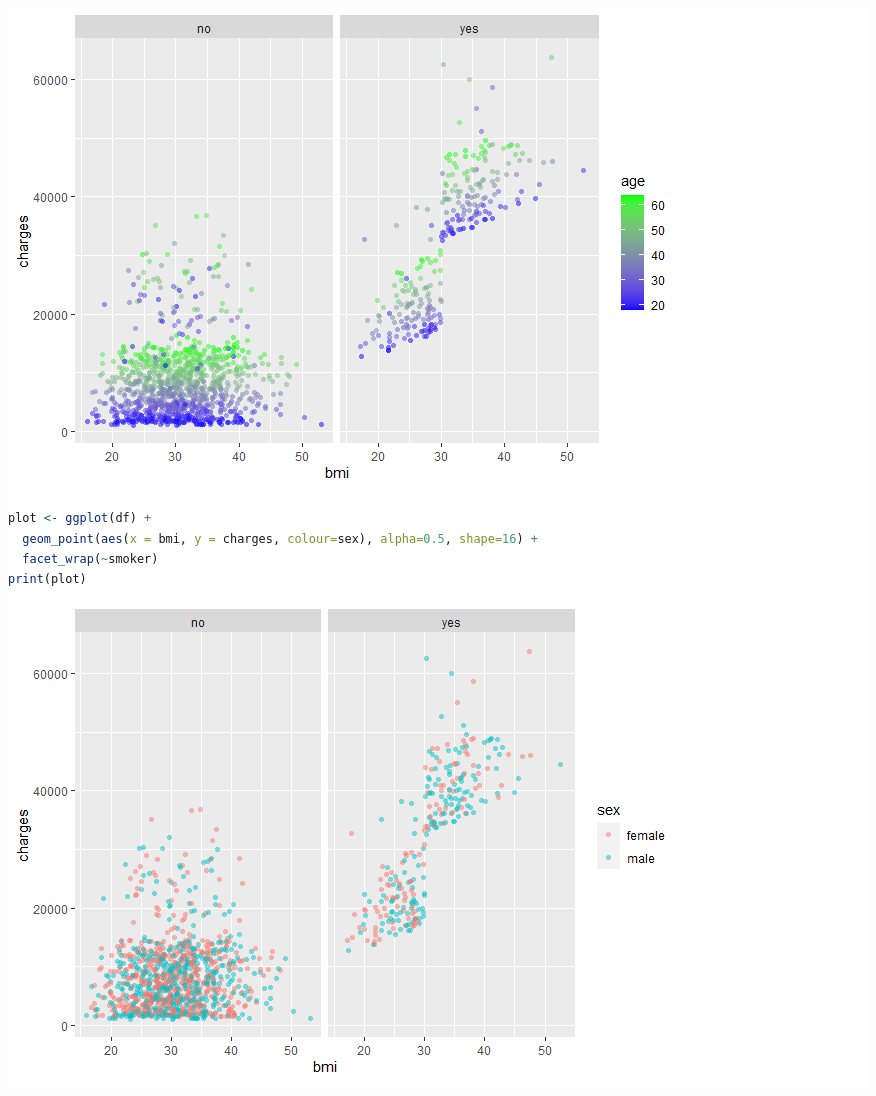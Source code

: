 ![](Challenge_3_files/figure-gfm/unnamed-chunk-26-1.png)

``` r
plot <- ggplot(df) +
  geom_point(aes(x = bmi, y = charges, colour=sex), alpha=0.5, shape=16) +
  facet_wrap(~smoker)
print(plot)
```

![](Challenge_3_files/figure-gfm/unnamed-chunk-26-2.png)
